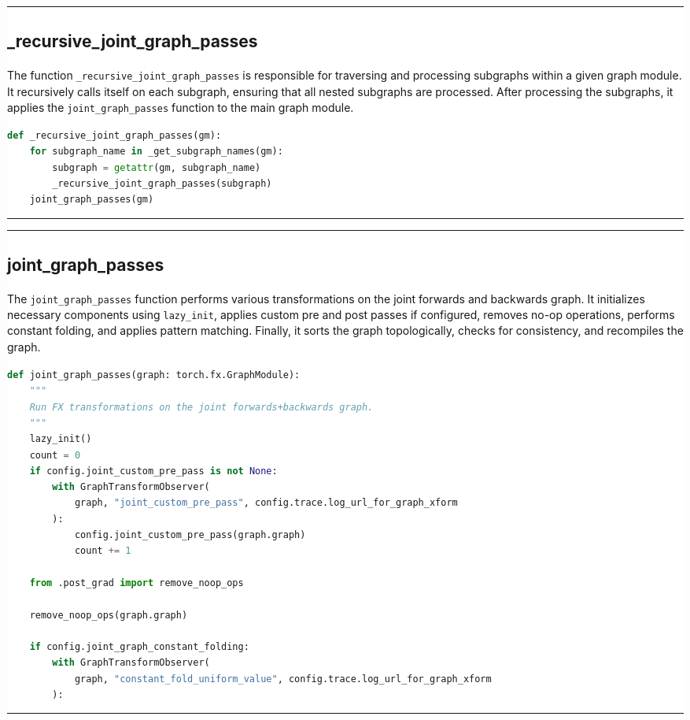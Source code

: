 <SwmSnippet path="/torch/_inductor/compile_fx.py" line="274">

---

## \_recursive_joint_graph_passes

The function `_recursive_joint_graph_passes` is responsible for traversing and processing subgraphs within a given graph module. It recursively calls itself on each subgraph, ensuring that all nested subgraphs are processed. After processing the subgraphs, it applies the `joint_graph_passes` function to the main graph module.

```python
def _recursive_joint_graph_passes(gm):
    for subgraph_name in _get_subgraph_names(gm):
        subgraph = getattr(gm, subgraph_name)
        _recursive_joint_graph_passes(subgraph)
    joint_graph_passes(gm)
```

---

</SwmSnippet>

<SwmSnippet path="/torch/_inductor/fx_passes/joint_graph.py" line="434">

---

## joint_graph_passes

The `joint_graph_passes` function performs various transformations on the joint forwards and backwards graph. It initializes necessary components using `lazy_init`, applies custom pre and post passes if configured, removes no-op operations, performs constant folding, and applies pattern matching. Finally, it sorts the graph topologically, checks for consistency, and recompiles the graph.

```python
def joint_graph_passes(graph: torch.fx.GraphModule):
    """
    Run FX transformations on the joint forwards+backwards graph.
    """
    lazy_init()
    count = 0
    if config.joint_custom_pre_pass is not None:
        with GraphTransformObserver(
            graph, "joint_custom_pre_pass", config.trace.log_url_for_graph_xform
        ):
            config.joint_custom_pre_pass(graph.graph)
            count += 1

    from .post_grad import remove_noop_ops

    remove_noop_ops(graph.graph)

    if config.joint_graph_constant_folding:
        with GraphTransformObserver(
            graph, "constant_fold_uniform_value", config.trace.log_url_for_graph_xform
        ):
```

---